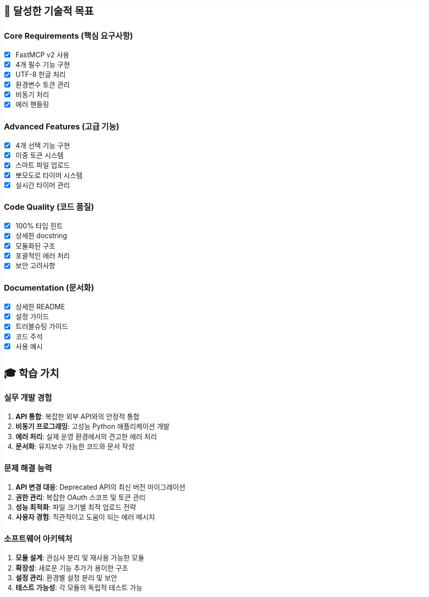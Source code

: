 ## 🏅 달성한 기술적 목표

### Core Requirements (핵심 요구사항)
- [x] FastMCP v2 사용
- [x] 4개 필수 기능 구현
- [x] UTF-8 한글 처리
- [x] 환경변수 토큰 관리
- [x] 비동기 처리
- [x] 에러 핸들링

### Advanced Features (고급 기능)
- [x] 4개 선택 기능 구현
- [x] 이중 토큰 시스템
- [x] 스마트 파일 업로드
- [x] 뽀모도로 타이머 시스템
- [x] 실시간 타이머 관리

### Code Quality (코드 품질)
- [x] 100% 타입 힌트
- [x] 상세한 docstring
- [x] 모듈화된 구조
- [x] 포괄적인 에러 처리
- [x] 보안 고려사항

### Documentation (문서화)
- [x] 상세한 README
- [x] 설정 가이드
- [x] 트러블슈팅 가이드
- [x] 코드 주석
- [x] 사용 예시

## 🎓 학습 가치

### 실무 개발 경험
1. **API 통합**: 복잡한 외부 API와의 안정적 통합
2. **비동기 프로그래밍**: 고성능 Python 애플리케이션 개발
3. **에러 처리**: 실제 운영 환경에서의 견고한 에러 처리
4. **문서화**: 유지보수 가능한 코드와 문서 작성

### 문제 해결 능력
1. **API 변경 대응**: Deprecated API의 최신 버전 마이그레이션
2. **권한 관리**: 복잡한 OAuth 스코프 및 토큰 관리
3. **성능 최적화**: 파일 크기별 최적 업로드 전략
4. **사용자 경험**: 직관적이고 도움이 되는 에러 메시지

### 소프트웨어 아키텍처
1. **모듈 설계**: 관심사 분리 및 재사용 가능한 모듈
2. **확장성**: 새로운 기능 추가가 용이한 구조
3. **설정 관리**: 환경별 설정 분리 및 보안
4. **테스트 가능성**: 각 모듈의 독립적 테스트 가능
